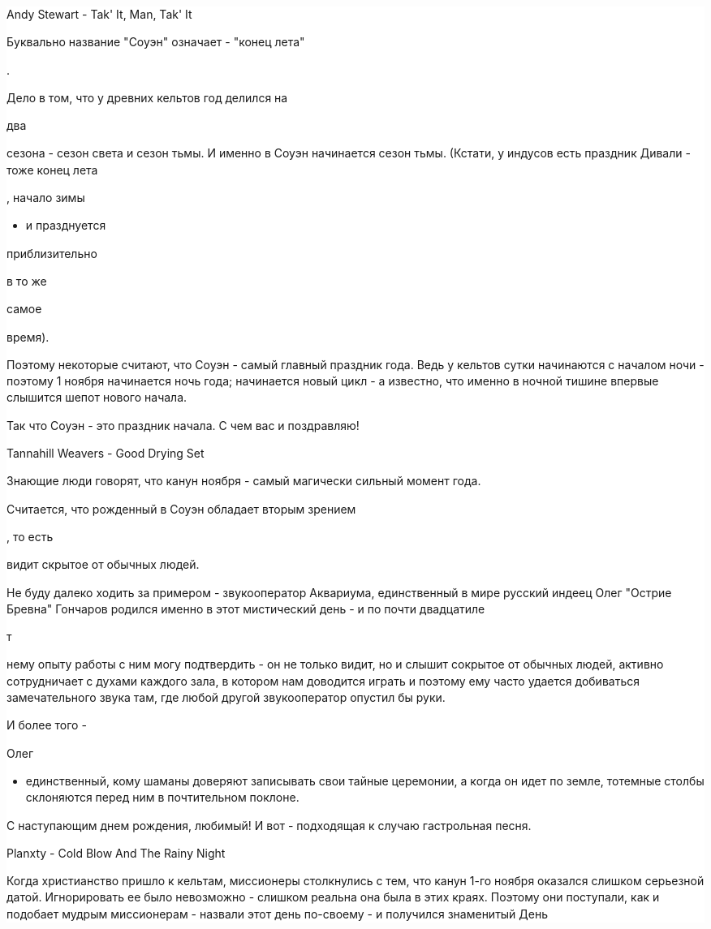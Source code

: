 Andy Stewart - Tak' It, Man, Tak' It

Буквально название "Соуэн" означает - "конец лета"

.

Дело в том, что у древних кельтов год делился на

два

сезона - сезон света и сезон тьмы. И именно в Соуэн начинается сезон тьмы. (Кстати, у индусов есть праздник Дивали - тоже конец лета

, начало зимы

- и празднуется

приблизительно

в то же

самое

время).

Поэтому некоторые считают, что Соуэн - самый главный праздник года. Ведь у кельтов сутки начинаются с началом ночи - поэтому 1 ноября начинается ночь года; начинается новый цикл - а известно, что именно в ночной тишине впервые слышится шепот нового начала.

Так что Соуэн - это праздник начала. С чем вас и поздравляю!

Tannahill Weavers - Good Drying Set

Знающие люди говорят, что канун ноября - самый магически сильный момент года.

Считается, что рожденный в Соуэн обладает вторым зрением

, то есть

видит скрытое от обычных людей.

Не буду далеко ходить за примером - звукооператор Аквариума, единственный в мире русский индеец Олег "Острие Бревна" Гончаров родился именно в этот мистический день - и по почти двадцатиле

т

нему опыту работы с ним могу подтвердить - он не только видит, но и слышит сокрытое от обычных людей, активно сотрудничает с духами каждого зала, в котором нам доводится играть и поэтому ему часто удается добиваться замечательного звука там, где любой другой звукооператор опустил бы руки.

И более того -

Олег

- единственный, кому шаманы доверяют записывать свои тайные церемонии, а когда он идет по земле, тотемные столбы склоняются перед ним в почтительном поклоне.

С наступающим днем рождения, любимый! И вот - подходящая к случаю гастрольная песня.

Planxty - Cold Blow And The Rainy Night

Когда христианство пришло к кельтам, миссионеры столкнулись с тем, что канун 1-го ноября оказался слишком серьезной датой. Игнорировать ее было невозможно - слишком реальна она была в этих краях. Поэтому они поступали, как и подобает мудрым миссионерам - назвали этот день по-своему - и получился знаменитый День
